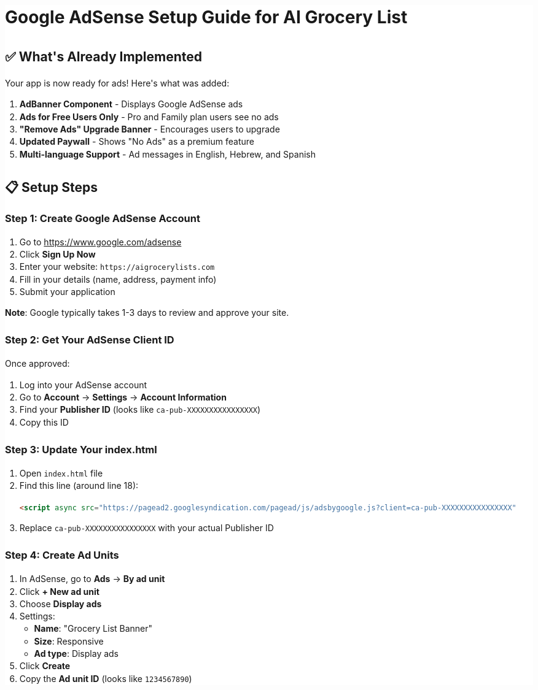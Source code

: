 # Google AdSense Setup Guide for AI Grocery List

## ✅ What's Already Implemented

Your app is now ready for ads! Here's what was added:

1. **AdBanner Component** - Displays Google AdSense ads
2. **Ads for Free Users Only** - Pro and Family plan users see no ads
3. **"Remove Ads" Upgrade Banner** - Encourages users to upgrade
4. **Updated Paywall** - Shows "No Ads" as a premium feature
5. **Multi-language Support** - Ad messages in English, Hebrew, and Spanish

## 📋 Setup Steps

### Step 1: Create Google AdSense Account

1. Go to https://www.google.com/adsense
2. Click **Sign Up Now**
3. Enter your website: `https://aigrocerylists.com`
4. Fill in your details (name, address, payment info)
5. Submit your application

**Note**: Google typically takes 1-3 days to review and approve your site.

### Step 2: Get Your AdSense Client ID

Once approved:

1. Log into your AdSense account
2. Go to **Account** → **Settings** → **Account Information**
3. Find your **Publisher ID** (looks like `ca-pub-XXXXXXXXXXXXXXXX`)
4. Copy this ID

### Step 3: Update Your index.html

1. Open `index.html` file
2. Find this line (around line 18):
   ```html
   <script async src="https://pagead2.googlesyndication.com/pagead/js/adsbygoogle.js?client=ca-pub-XXXXXXXXXXXXXXXX"
   ```
3. Replace `ca-pub-XXXXXXXXXXXXXXXX` with your actual Publisher ID

### Step 4: Create Ad Units

1. In AdSense, go to **Ads** → **By ad unit**
2. Click **+ New ad unit**
3. Choose **Display ads**
4. Settings:
   - **Name**: "Grocery List Banner"
   - **Size**: Responsive
   - **Ad type**: Display ads
5. Click **Create**
6. Copy the **Ad unit ID** (looks like `1234567890`)
